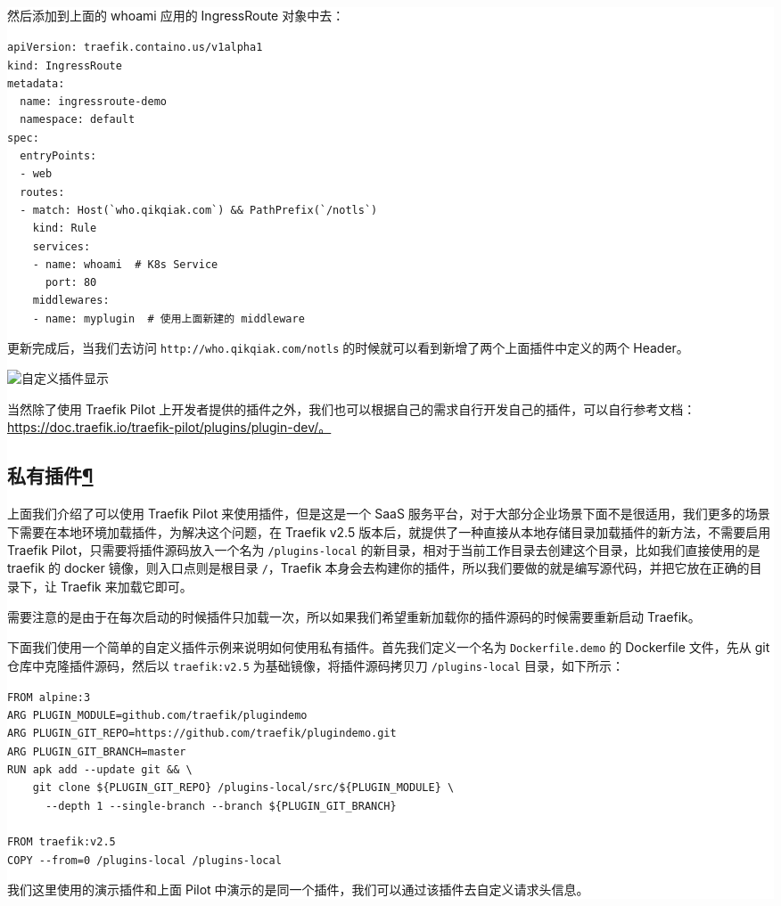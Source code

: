 然后添加到上面的 whoami 应用的 IngressRoute 对象中去：

```
apiVersion: traefik.containo.us/v1alpha1
kind: IngressRoute
metadata:
  name: ingressroute-demo
  namespace: default
spec:
  entryPoints:
  - web
  routes:
  - match: Host(`who.qikqiak.com`) && PathPrefix(`/notls`)
    kind: Rule
    services:
    - name: whoami  # K8s Service
      port: 80
    middlewares:
    - name: myplugin  # 使用上面新建的 middleware
```

更新完成后，当我们去访问 `http://who.qikqiak.com/notls` 的时候就可以看到新增了两个上面插件中定义的两个 Header。

![自定义插件显示](https://bxdc-static.oss-cn-beijing.aliyuncs.com/images/20201225104027.png)

当然除了使用 Traefik Pilot 上开发者提供的插件之外，我们也可以根据自己的需求自行开发自己的插件，可以自行参考文档：https://doc.traefik.io/traefik-pilot/plugins/plugin-dev/。

## 私有插件[¶](https://www.qikqiak.com/k3s/network/traefik/#私有插件)

上面我们介绍了可以使用 Traefik Pilot 来使用插件，但是这是一个 SaaS 服务平台，对于大部分企业场景下面不是很适用，我们更多的场景下需要在本地环境加载插件，为解决这个问题，在 Traefik v2.5 版本后，就提供了一种直接从本地存储目录加载插件的新方法，不需要启用 Traefik Pilot，只需要将插件源码放入一个名为 `/plugins-local` 的新目录，相对于当前工作目录去创建这个目录，比如我们直接使用的是 traefik 的 docker 镜像，则入口点则是根目录 `/`，Traefik 本身会去构建你的插件，所以我们要做的就是编写源代码，并把它放在正确的目录下，让 Traefik 来加载它即可。

需要注意的是由于在每次启动的时候插件只加载一次，所以如果我们希望重新加载你的插件源码的时候需要重新启动 Traefik。

下面我们使用一个简单的自定义插件示例来说明如何使用私有插件。首先我们定义一个名为 `Dockerfile.demo` 的 Dockerfile 文件，先从 git 仓库中克隆插件源码，然后以 `traefik:v2.5` 为基础镜像，将插件源码拷贝刀 `/plugins-local` 目录，如下所示：

```
FROM alpine:3
ARG PLUGIN_MODULE=github.com/traefik/plugindemo
ARG PLUGIN_GIT_REPO=https://github.com/traefik/plugindemo.git
ARG PLUGIN_GIT_BRANCH=master
RUN apk add --update git && \
    git clone ${PLUGIN_GIT_REPO} /plugins-local/src/${PLUGIN_MODULE} \
      --depth 1 --single-branch --branch ${PLUGIN_GIT_BRANCH}

FROM traefik:v2.5
COPY --from=0 /plugins-local /plugins-local
```

我们这里使用的演示插件和上面 Pilot 中演示的是同一个插件，我们可以通过该插件去自定义请求头信息。
